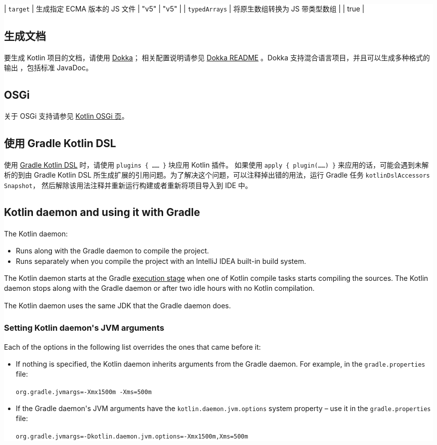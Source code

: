 | `target` | 生成指定 ECMA 版本的 JS 文件 | "v5" | "v5" |
| `typedArrays` | 将原生数组转换为 JS 带类型数组 |  | true |

## 生成文档

要生成 Kotlin 项目的文档，请使用 [Dokka](https://github.com/Kotlin/dokka)；
相关配置说明请参见 [Dokka README](https://github.com/Kotlin/dokka/blob/master/README.md#using-the-maven-plugin)
。Dokka 支持混合语言项目，并且可以生成多种格式的输出
，包括标准 JavaDoc。

## OSGi

关于 OSGi 支持请参见 [Kotlin OSGi 页](kotlin-osgi.md)。

## 使用 Gradle Kotlin DSL

使用 [Gradle Kotlin DSL](https://github.com/gradle/kotlin-dsl) 时，请使用 `plugins { …… }` 块应用 Kotlin 插件。
如果使用 `apply { plugin(……) }` 来应用的话，可能会遇到未解析的到由
Gradle Kotlin DSL 所生成扩展的引用问题。为了解决这个问题，可以注释掉出错的用法，运行 Gradle 任务 `kotlinDslAccessorsSnapshot`，
然后解除该用法注释并重新运行构建或者重新将项目导入到 IDE 中。

## Kotlin daemon and using it with Gradle

The Kotlin daemon:
* Runs along with the Gradle daemon to compile the project.
* Runs separately when you compile the project with an IntelliJ IDEA built-in build system.

The Kotlin daemon starts at the Gradle [execution stage](https://docs.gradle.org/current/userguide/build_lifecycle.html#sec:build_phases)
when one of Kotlin compile tasks starts compiling the sources.
The Kotlin daemon stops along with the Gradle daemon or after two idle hours with no Kotlin compilation.

The Kotlin daemon uses the same JDK that the Gradle daemon does.

### Setting Kotlin daemon's JVM arguments

Each of the options in the following list overrides the ones that came before it:
* If nothing is specified, the Kotlin daemon inherits arguments from the Gradle daemon.
  For example, in the `gradle.properties` file:

  ```properties
  org.gradle.jvmargs=-Xmx1500m -Xms=500m
  ```

* If the Gradle daemon's JVM arguments have the `kotlin.daemon.jvm.options` system property – use it in the `gradle.properties` file:

  ```properties
  org.gradle.jvmargs=-Dkotlin.daemon.jvm.options=-Xmx1500m,Xms=500m
  ```
